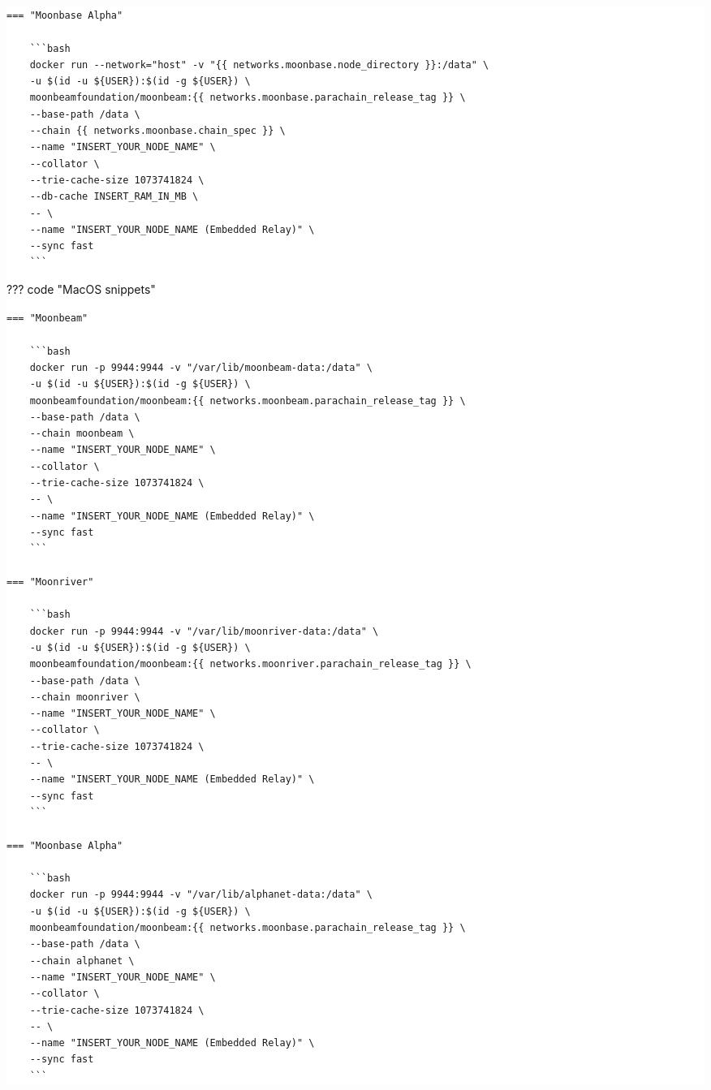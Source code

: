     === "Moonbase Alpha"

        ```bash
        docker run --network="host" -v "{{ networks.moonbase.node_directory }}:/data" \
        -u $(id -u ${USER}):$(id -g ${USER}) \
        moonbeamfoundation/moonbeam:{{ networks.moonbase.parachain_release_tag }} \
        --base-path /data \
        --chain {{ networks.moonbase.chain_spec }} \
        --name "INSERT_YOUR_NODE_NAME" \
        --collator \
        --trie-cache-size 1073741824 \
        --db-cache INSERT_RAM_IN_MB \
        -- \
        --name "INSERT_YOUR_NODE_NAME (Embedded Relay)" \
        --sync fast
        ```

??? code "MacOS snippets"

    === "Moonbeam"

        ```bash
        docker run -p 9944:9944 -v "/var/lib/moonbeam-data:/data" \
        -u $(id -u ${USER}):$(id -g ${USER}) \
        moonbeamfoundation/moonbeam:{{ networks.moonbeam.parachain_release_tag }} \
        --base-path /data \
        --chain moonbeam \
        --name "INSERT_YOUR_NODE_NAME" \
        --collator \
        --trie-cache-size 1073741824 \
        -- \
        --name "INSERT_YOUR_NODE_NAME (Embedded Relay)" \
        --sync fast
        ```

    === "Moonriver"

        ```bash
        docker run -p 9944:9944 -v "/var/lib/moonriver-data:/data" \
        -u $(id -u ${USER}):$(id -g ${USER}) \
        moonbeamfoundation/moonbeam:{{ networks.moonriver.parachain_release_tag }} \
        --base-path /data \
        --chain moonriver \
        --name "INSERT_YOUR_NODE_NAME" \
        --collator \
        --trie-cache-size 1073741824 \
        -- \
        --name "INSERT_YOUR_NODE_NAME (Embedded Relay)" \
        --sync fast
        ```

    === "Moonbase Alpha"

        ```bash
        docker run -p 9944:9944 -v "/var/lib/alphanet-data:/data" \
        -u $(id -u ${USER}):$(id -g ${USER}) \
        moonbeamfoundation/moonbeam:{{ networks.moonbase.parachain_release_tag }} \
        --base-path /data \
        --chain alphanet \
        --name "INSERT_YOUR_NODE_NAME" \
        --collator \
        --trie-cache-size 1073741824 \
        -- \
        --name "INSERT_YOUR_NODE_NAME (Embedded Relay)" \
        --sync fast
        ```
